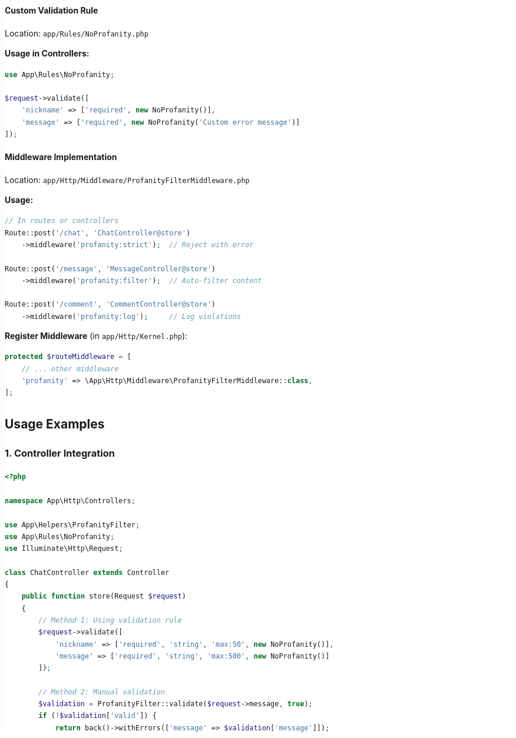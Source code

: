 #### Custom Validation Rule

Location: `app/Rules/NoProfanity.php`

**Usage in Controllers:**
```php
use App\Rules\NoProfanity;

$request->validate([
    'nickname' => ['required', new NoProfanity()],
    'message' => ['required', new NoProfanity('Custom error message')]
]);
```

#### Middleware Implementation

Location: `app/Http/Middleware/ProfanityFilterMiddleware.php`

**Usage:**
```php
// In routes or controllers
Route::post('/chat', 'ChatController@store')
    ->middleware('profanity:strict');  // Reject with error
    
Route::post('/message', 'MessageController@store')
    ->middleware('profanity:filter');  // Auto-filter content
    
Route::post('/comment', 'CommentController@store')
    ->middleware('profanity:log');     // Log violations
```

**Register Middleware** (in `app/Http/Kernel.php`):
```php
protected $routeMiddleware = [
    // ... other middleware
    'profanity' => \App\Http\Middleware\ProfanityFilterMiddleware::class,
];
```

## Usage Examples

### 1. Controller Integration

```php
<?php

namespace App\Http\Controllers;

use App\Helpers\ProfanityFilter;
use App\Rules\NoProfanity;
use Illuminate\Http\Request;

class ChatController extends Controller
{
    public function store(Request $request)
    {
        // Method 1: Using validation rule
        $request->validate([
            'nickname' => ['required', 'string', 'max:50', new NoProfanity()],
            'message' => ['required', 'string', 'max:500', new NoProfanity()]
        ]);
        
        // Method 2: Manual validation
        $validation = ProfanityFilter::validate($request->message, true);
        if (!$validation['valid']) {
            return back()->withErrors(['message' => $validation['message']]);
```